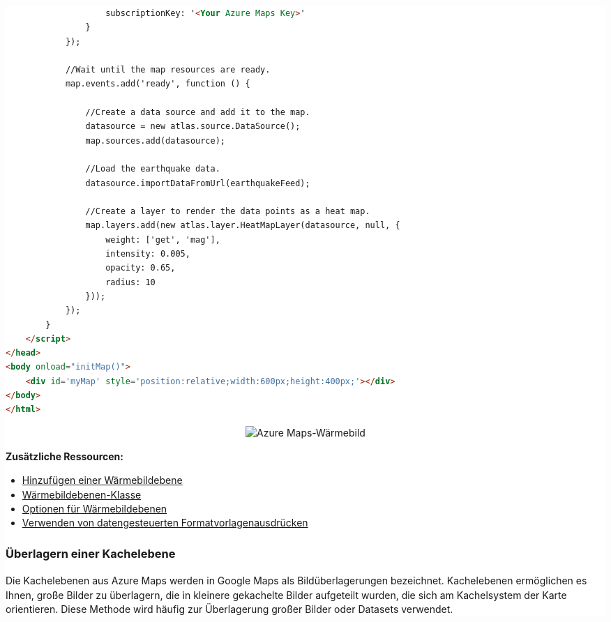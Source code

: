 ```html
                    subscriptionKey: '<Your Azure Maps Key>'
                }
            });

            //Wait until the map resources are ready.
            map.events.add('ready', function () {

                //Create a data source and add it to the map.
                datasource = new atlas.source.DataSource();
                map.sources.add(datasource);

                //Load the earthquake data.
                datasource.importDataFromUrl(earthquakeFeed);

                //Create a layer to render the data points as a heat map.
                map.layers.add(new atlas.layer.HeatMapLayer(datasource, null, {
                    weight: ['get', 'mag'],
                    intensity: 0.005,
                    opacity: 0.65,
                    radius: 10
                }));
            });
        }
    </script>
</head>
<body onload="initMap()">
    <div id='myMap' style='position:relative;width:600px;height:400px;'></div>
</body>
</html>
```

<center>

![Azure Maps-Wärmebild](media/migrate-google-maps-web-app/azure-maps-heatmap.png)</center>

**Zusätzliche Ressourcen:**

- [Hinzufügen einer Wärmebildebene](map-add-heat-map-layer.md)
- [Wärmebildebenen-Klasse](https://docs.microsoft.com/javascript/api/azure-maps-control/atlas.layer.heatmaplayer?view=azure-iot-typescript-latest)
- [Optionen für Wärmebildebenen](https://docs.microsoft.com/javascript/api/azure-maps-control/atlas.heatmaplayeroptions?view=azure-iot-typescript-latest)
- [Verwenden von datengesteuerten Formatvorlagenausdrücken](data-driven-style-expressions-web-sdk.md)

### <a name="overlay-a-tile-layer"></a>Überlagern einer Kachelebene

Die Kachelebenen aus Azure Maps werden in Google Maps als Bildüberlagerungen bezeichnet. Kachelebenen ermöglichen es Ihnen, große Bilder zu überlagern, die in kleinere gekachelte Bilder aufgeteilt wurden, die sich am Kachelsystem der Karte orientieren. Diese Methode wird häufig zur Überlagerung großer Bilder oder Datasets verwendet.
